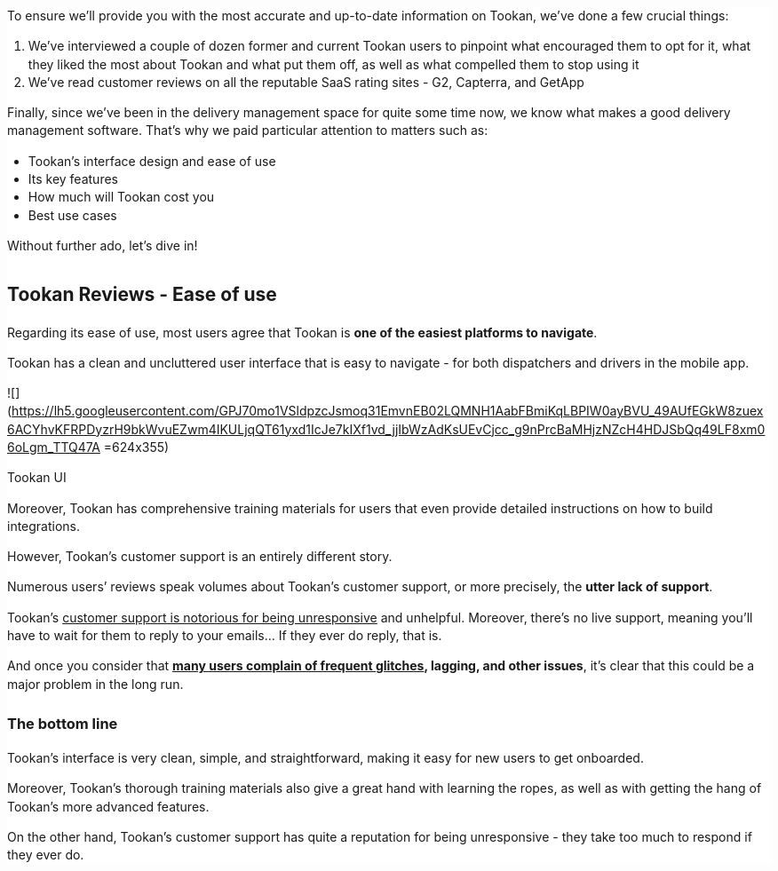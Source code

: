 To ensure we’ll provide you with the most accurate and up-to-date information on Tookan, we’ve done a few crucial things:

1. We’ve interviewed a couple of dozen former and current Tookan users to pinpoint what encouraged them to opt for it, what they liked the most about Tookan and what put them off, as well as what compelled them to stop using it
2. We’ve read customer reviews on all the reputable SaaS rating sites - G2, Capterra, and GetApp

Finally, since we’ve been in the delivery management space for quite some time now, we know what makes a good delivery management software. That’s why we paid particular attention to matters such as:

* Tookan’s interface design and ease of use
* Its key features
* How much will Tookan cost you
* Best use cases

Without further ado, let’s dive in!

## Tookan Reviews - Ease of use

Regarding its ease of use, most users agree that Tookan is **one of the easiest platforms to navigate**.

Tookan has a clean and uncluttered user interface that is easy to navigate - for both dispatchers and drivers in the mobile app.

![](https://lh5.googleusercontent.com/GPJ70mo1VSldpzcJsmoq31EmvnEB02LQMNH1AabFBmiKqLBPIW0ayBVU_49AUfEGkW8zuex6ACYhvKFRPDyzrH9bkWvuEZwm4IKULjqQT61yxd1IcJe7kIXf1vd_jjIbWzAdKsUEvCjcc_g9nPrcBaMHjzNZcH4HDJSbQq49LF8xm06oLgm_TTQ47A =624x355)

Tookan UI

Moreover, Tookan has comprehensive training materials for users that even provide detailed instructions on how to build integrations.

However, Tookan’s customer support is an entirely different story.

Numerous users’ reviews speak volumes about Tookan’s customer support, or more precisely, the **utter lack of support**.

Tookan’s [customer support is notorious for being unresponsive](https://www.getapp.com/operations-management-software/a/tookan/reviews/2dde842cdd/) and unhelpful. Moreover, there’s no live support, meaning you’ll have to wait for them to reply to your emails… If they ever do reply, that is.

And once you consider that [**many users complain of frequent glitches**](https://www.getapp.com/operations-management-software/a/tookan/reviews/f2c04993f0/)**, lagging, and other issues**, it’s clear that this could be a major problem in the long run.

### The bottom line

Tookan’s interface is very clean, simple, and straightforward, making it easy for new users to get onboarded.

Moreover, Tookan’s thorough training materials also give a great hand with learning the ropes, as well as with getting the hang of Tookan’s more advanced features.

On the other hand, Tookan’s customer support has quite a reputation for being unresponsive - they take too much to respond if they ever do.
